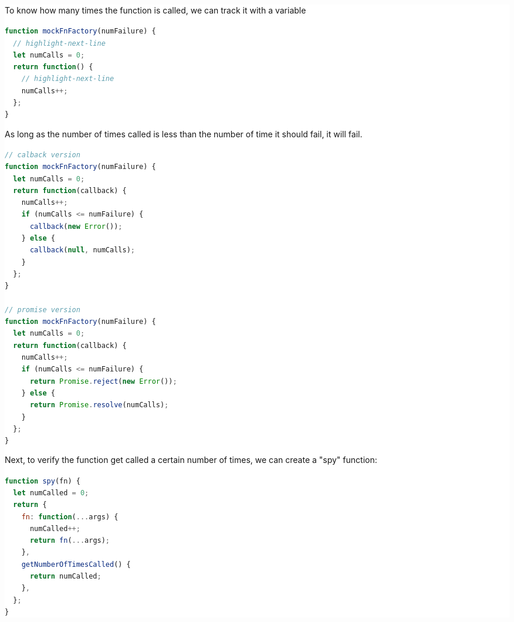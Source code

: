 To know how many times the function is called, we can track it with a variable

```js
function mockFnFactory(numFailure) {
  // highlight-next-line
  let numCalls = 0;
  return function() {
    // highlight-next-line
    numCalls++;
  };
}
```

As long as the number of times called is less than the number of time it should fail, it will fail.

```js
// calback version
function mockFnFactory(numFailure) {
  let numCalls = 0;
  return function(callback) {
    numCalls++;
    if (numCalls <= numFailure) {
      callback(new Error());
    } else {
      callback(null, numCalls);
    }
  };
}

// promise version
function mockFnFactory(numFailure) {
  let numCalls = 0;
  return function(callback) {
    numCalls++;
    if (numCalls <= numFailure) {
      return Promise.reject(new Error());
    } else {
      return Promise.resolve(numCalls);
    }
  };
}
```

Next, to verify the function get called a certain number of times, we can create a "spy" function:

```js
function spy(fn) {
  let numCalled = 0;
  return {
    fn: function(...args) {
      numCalled++;
      return fn(...args);
    },
    getNumberOfTimesCalled() {
      return numCalled;
    },
  };
}
```
